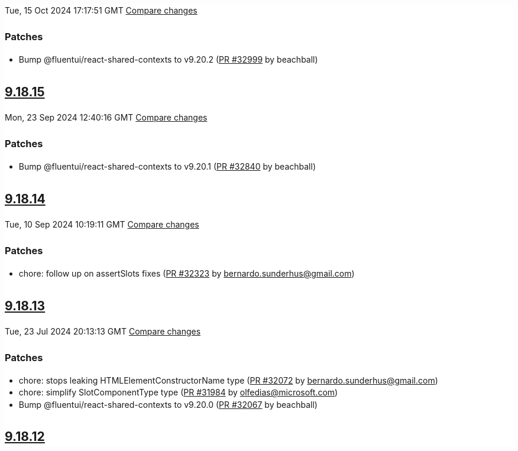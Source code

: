 Tue, 15 Oct 2024 17:17:51 GMT 
[Compare changes](https://github.com/microsoft/fluentui/compare/@fluentui/react-utilities_v9.18.15..@fluentui/react-utilities_v9.18.16)

### Patches

- Bump @fluentui/react-shared-contexts to v9.20.2 ([PR #32999](https://github.com/microsoft/fluentui/pull/32999) by beachball)

## [9.18.15](https://github.com/microsoft/fluentui/tree/@fluentui/react-utilities_v9.18.15)

Mon, 23 Sep 2024 12:40:16 GMT 
[Compare changes](https://github.com/microsoft/fluentui/compare/@fluentui/react-utilities_v9.18.14..@fluentui/react-utilities_v9.18.15)

### Patches

- Bump @fluentui/react-shared-contexts to v9.20.1 ([PR #32840](https://github.com/microsoft/fluentui/pull/32840) by beachball)

## [9.18.14](https://github.com/microsoft/fluentui/tree/@fluentui/react-utilities_v9.18.14)

Tue, 10 Sep 2024 10:19:11 GMT 
[Compare changes](https://github.com/microsoft/fluentui/compare/@fluentui/react-utilities_v9.18.13..@fluentui/react-utilities_v9.18.14)

### Patches

- chore: follow up on assertSlots fixes ([PR #32323](https://github.com/microsoft/fluentui/pull/32323) by bernardo.sunderhus@gmail.com)

## [9.18.13](https://github.com/microsoft/fluentui/tree/@fluentui/react-utilities_v9.18.13)

Tue, 23 Jul 2024 20:13:13 GMT 
[Compare changes](https://github.com/microsoft/fluentui/compare/@fluentui/react-utilities_v9.18.12..@fluentui/react-utilities_v9.18.13)

### Patches

- chore: stops leaking HTMLElementConstructorName type ([PR #32072](https://github.com/microsoft/fluentui/pull/32072) by bernardo.sunderhus@gmail.com)
- chore: simplify SlotComponentType type ([PR #31984](https://github.com/microsoft/fluentui/pull/31984) by olfedias@microsoft.com)
- Bump @fluentui/react-shared-contexts to v9.20.0 ([PR #32067](https://github.com/microsoft/fluentui/pull/32067) by beachball)

## [9.18.12](https://github.com/microsoft/fluentui/tree/@fluentui/react-utilities_v9.18.12)
